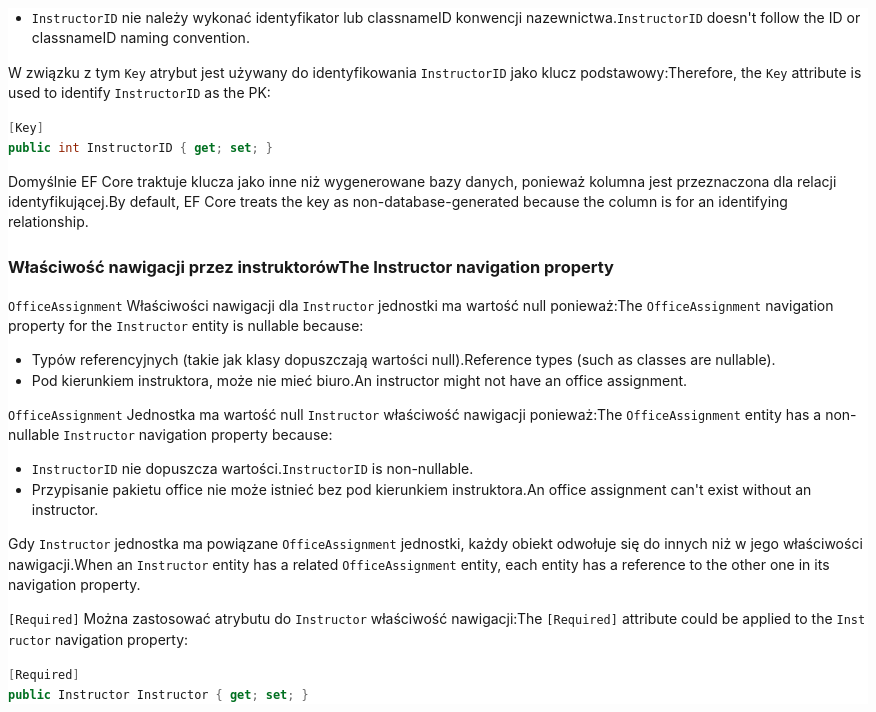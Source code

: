 * <span data-ttu-id="f3cdb-232">`InstructorID` nie należy wykonać identyfikator lub classnameID konwencji nazewnictwa.</span><span class="sxs-lookup"><span data-stu-id="f3cdb-232">`InstructorID` doesn't follow the ID or classnameID naming convention.</span></span>

<span data-ttu-id="f3cdb-233">W związku z tym `Key` atrybut jest używany do identyfikowania `InstructorID` jako klucz podstawowy:</span><span class="sxs-lookup"><span data-stu-id="f3cdb-233">Therefore, the `Key` attribute is used to identify `InstructorID` as the PK:</span></span>

```csharp
[Key]
public int InstructorID { get; set; }
```

<span data-ttu-id="f3cdb-234">Domyślnie EF Core traktuje klucza jako inne niż wygenerowane bazy danych, ponieważ kolumna jest przeznaczona dla relacji identyfikującej.</span><span class="sxs-lookup"><span data-stu-id="f3cdb-234">By default, EF Core treats the key as non-database-generated because the column is for an identifying relationship.</span></span>

### <a name="the-instructor-navigation-property"></a><span data-ttu-id="f3cdb-235">Właściwość nawigacji przez instruktorów</span><span class="sxs-lookup"><span data-stu-id="f3cdb-235">The Instructor navigation property</span></span>

<span data-ttu-id="f3cdb-236">`OfficeAssignment` Właściwości nawigacji dla `Instructor` jednostki ma wartość null ponieważ:</span><span class="sxs-lookup"><span data-stu-id="f3cdb-236">The `OfficeAssignment` navigation property for the `Instructor` entity is nullable because:</span></span>

* <span data-ttu-id="f3cdb-237">Typów referencyjnych (takie jak klasy dopuszczają wartości null).</span><span class="sxs-lookup"><span data-stu-id="f3cdb-237">Reference types (such as classes are nullable).</span></span>
* <span data-ttu-id="f3cdb-238">Pod kierunkiem instruktora, może nie mieć biuro.</span><span class="sxs-lookup"><span data-stu-id="f3cdb-238">An instructor might not have an office assignment.</span></span>


<span data-ttu-id="f3cdb-239">`OfficeAssignment` Jednostka ma wartość null `Instructor` właściwość nawigacji ponieważ:</span><span class="sxs-lookup"><span data-stu-id="f3cdb-239">The `OfficeAssignment` entity has a non-nullable `Instructor` navigation property because:</span></span>

* <span data-ttu-id="f3cdb-240">`InstructorID` nie dopuszcza wartości.</span><span class="sxs-lookup"><span data-stu-id="f3cdb-240">`InstructorID` is non-nullable.</span></span>
* <span data-ttu-id="f3cdb-241">Przypisanie pakietu office nie może istnieć bez pod kierunkiem instruktora.</span><span class="sxs-lookup"><span data-stu-id="f3cdb-241">An office assignment can't exist without an instructor.</span></span>

<span data-ttu-id="f3cdb-242">Gdy `Instructor` jednostka ma powiązane `OfficeAssignment` jednostki, każdy obiekt odwołuje się do innych niż w jego właściwości nawigacji.</span><span class="sxs-lookup"><span data-stu-id="f3cdb-242">When an `Instructor` entity has a related `OfficeAssignment` entity, each entity has a reference to the other one in its navigation property.</span></span>

<span data-ttu-id="f3cdb-243">`[Required]` Można zastosować atrybutu do `Instructor` właściwość nawigacji:</span><span class="sxs-lookup"><span data-stu-id="f3cdb-243">The `[Required]` attribute could be applied to the `Instructor` navigation property:</span></span>

```csharp
[Required]
public Instructor Instructor { get; set; }
```
